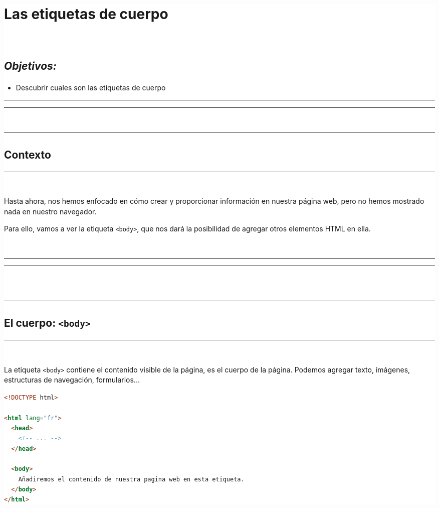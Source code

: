 # **Las etiquetas de cuerpo**

<br>

## **_Objetivos:_**

- Descubrir cuales son las etiquetas de cuerpo

---

---

<br>

---

## **Contexto**

---

<br>

Hasta ahora, nos hemos enfocado en cómo crear y proporcionar información en nuestra página web, pero no hemos mostrado nada en nuestro navegador.

Para ello, vamos a ver la etiqueta `<body>`, que nos dará la posibilidad de agregar otros elementos HTML en ella.

<br>

---

---

<br>
<br>

---

## **El cuerpo: `<body>`**

---

<br>

La etiqueta `<body>` contiene el contenido visible de la página, es el cuerpo de la página. Podemos agregar texto, imágenes, estructuras de navegación, formularios...

```html
<!DOCTYPE html>

<html lang="fr">
  <head>
    <!-- ... -->
  </head>

  <body>
    Añadiremos el contenido de nuestra pagina web en esta etiqueta.
  </body>
</html>
```
